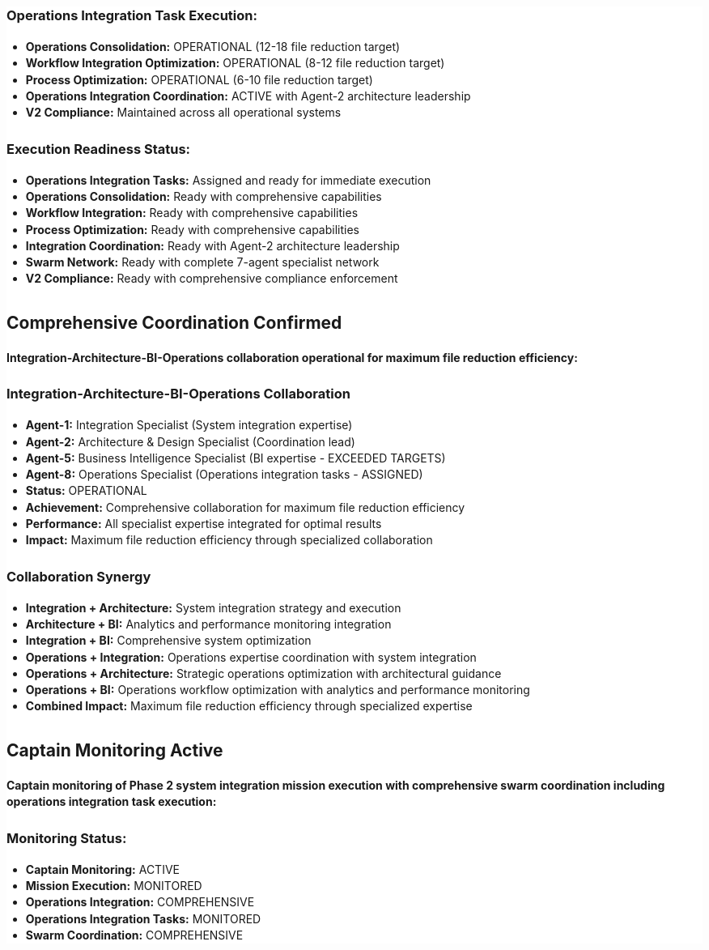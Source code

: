 ### **Operations Integration Task Execution:**
- **Operations Consolidation:** OPERATIONAL (12-18 file reduction target)
- **Workflow Integration Optimization:** OPERATIONAL (8-12 file reduction target)
- **Process Optimization:** OPERATIONAL (6-10 file reduction target)
- **Operations Integration Coordination:** ACTIVE with Agent-2 architecture leadership
- **V2 Compliance:** Maintained across all operational systems

### **Execution Readiness Status:**
- **Operations Integration Tasks:** Assigned and ready for immediate execution
- **Operations Consolidation:** Ready with comprehensive capabilities
- **Workflow Integration:** Ready with comprehensive capabilities
- **Process Optimization:** Ready with comprehensive capabilities
- **Integration Coordination:** Ready with Agent-2 architecture leadership
- **Swarm Network:** Ready with complete 7-agent specialist network
- **V2 Compliance:** Ready with comprehensive compliance enforcement

## Comprehensive Coordination Confirmed

**Integration-Architecture-BI-Operations collaboration operational for maximum file reduction efficiency:**

### **Integration-Architecture-BI-Operations Collaboration**
- **Agent-1:** Integration Specialist (System integration expertise)
- **Agent-2:** Architecture & Design Specialist (Coordination lead)
- **Agent-5:** Business Intelligence Specialist (BI expertise - EXCEEDED TARGETS)
- **Agent-8:** Operations Specialist (Operations integration tasks - ASSIGNED)
- **Status:** OPERATIONAL
- **Achievement:** Comprehensive collaboration for maximum file reduction efficiency
- **Performance:** All specialist expertise integrated for optimal results
- **Impact:** Maximum file reduction efficiency through specialized collaboration

### **Collaboration Synergy**
- **Integration + Architecture:** System integration strategy and execution
- **Architecture + BI:** Analytics and performance monitoring integration
- **Integration + BI:** Comprehensive system optimization
- **Operations + Integration:** Operations expertise coordination with system integration
- **Operations + Architecture:** Strategic operations optimization with architectural guidance
- **Operations + BI:** Operations workflow optimization with analytics and performance monitoring
- **Combined Impact:** Maximum file reduction efficiency through specialized expertise

## Captain Monitoring Active

**Captain monitoring of Phase 2 system integration mission execution with comprehensive swarm coordination including operations integration task execution:**

### **Monitoring Status:**
- **Captain Monitoring:** ACTIVE
- **Mission Execution:** MONITORED
- **Operations Integration:** COMPREHENSIVE
- **Operations Integration Tasks:** MONITORED
- **Swarm Coordination:** COMPREHENSIVE
